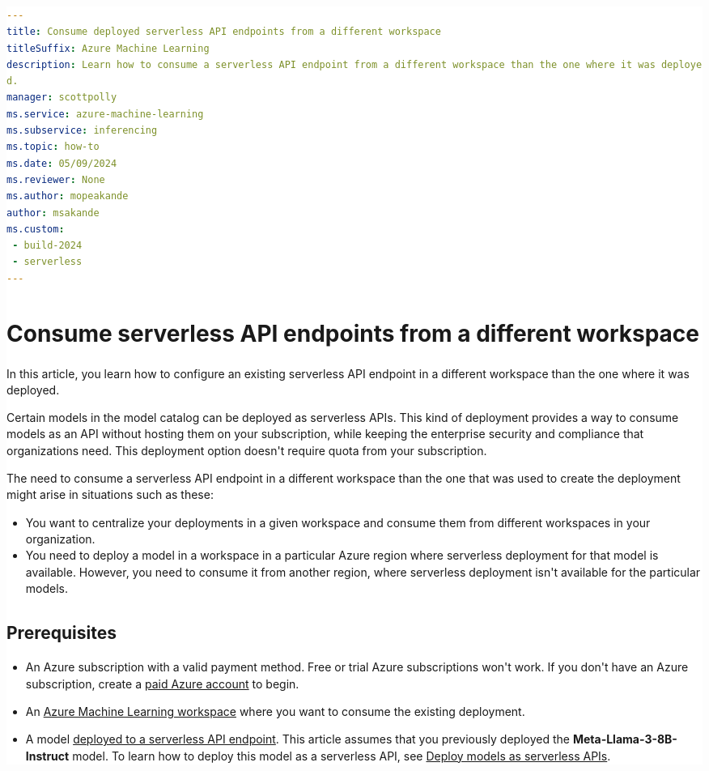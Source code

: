 ```yaml
---
title: Consume deployed serverless API endpoints from a different workspace
titleSuffix: Azure Machine Learning
description: Learn how to consume a serverless API endpoint from a different workspace than the one where it was deployed. 
manager: scottpolly
ms.service: azure-machine-learning
ms.subservice: inferencing
ms.topic: how-to
ms.date: 05/09/2024
ms.reviewer: None
ms.author: mopeakande
author: msakande
ms.custom: 
 - build-2024
 - serverless
---
```


# Consume serverless API endpoints from a different workspace

In this article, you learn how to configure an existing serverless API endpoint in a different workspace than the one where it was deployed.

Certain models in the model catalog can be deployed as serverless APIs. This kind of deployment provides a way to consume models as an API without hosting them on your subscription, while keeping the enterprise security and compliance that organizations need. This deployment option doesn't require quota from your subscription.

The need to consume a serverless API endpoint in a different workspace than the one that was used to create the deployment might arise in situations such as these:

- You want to centralize your deployments in a given workspace and consume them from different workspaces in your organization.
- You need to deploy a model in a workspace in a particular Azure region where serverless deployment for that model is available. However, you need to consume it from another region, where serverless deployment isn't available for the particular models.

## Prerequisites

- An Azure subscription with a valid payment method. Free or trial Azure subscriptions won't work. If you don't have an Azure subscription, create a [paid Azure account](https://azure.microsoft.com/pricing/purchase-options/pay-as-you-go) to begin.

- An [Azure Machine Learning workspace](quickstart-create-resources.md) where you want to consume the existing deployment.

- A model [deployed to a serverless API endpoint](how-to-deploy-models-serverless.md). This article assumes that you previously deployed the **Meta-Llama-3-8B-Instruct** model. To learn how to deploy this model as a serverless API, see [Deploy models as serverless APIs](how-to-deploy-models-serverless.md).
